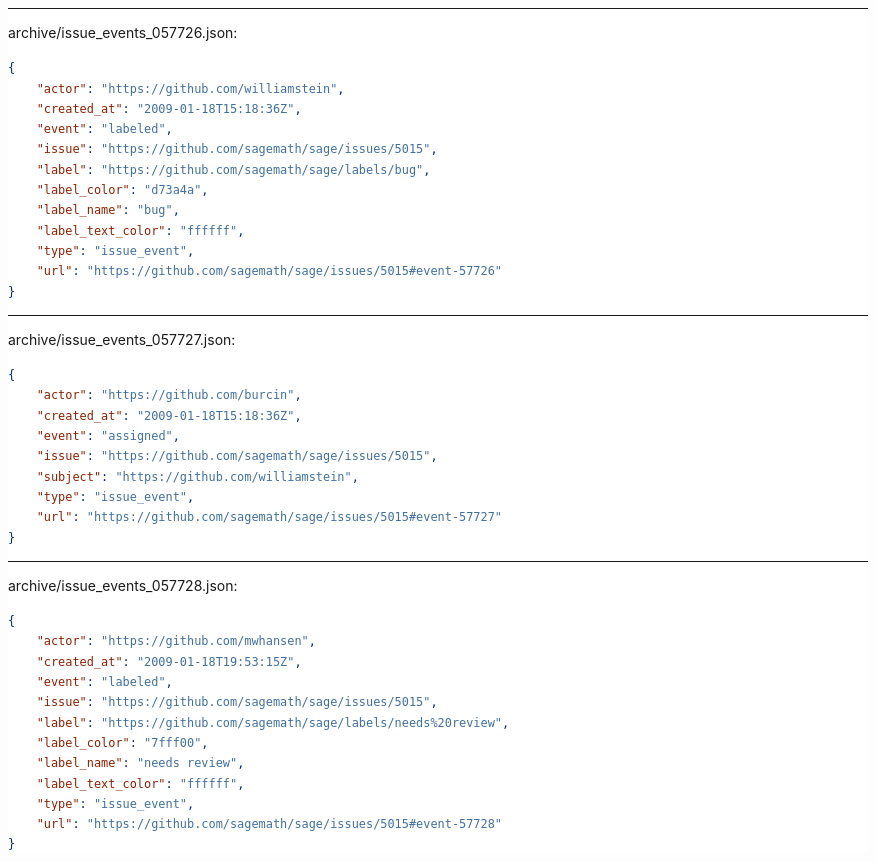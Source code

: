 

---

archive/issue_events_057726.json:
```json
{
    "actor": "https://github.com/williamstein",
    "created_at": "2009-01-18T15:18:36Z",
    "event": "labeled",
    "issue": "https://github.com/sagemath/sage/issues/5015",
    "label": "https://github.com/sagemath/sage/labels/bug",
    "label_color": "d73a4a",
    "label_name": "bug",
    "label_text_color": "ffffff",
    "type": "issue_event",
    "url": "https://github.com/sagemath/sage/issues/5015#event-57726"
}
```



---

archive/issue_events_057727.json:
```json
{
    "actor": "https://github.com/burcin",
    "created_at": "2009-01-18T15:18:36Z",
    "event": "assigned",
    "issue": "https://github.com/sagemath/sage/issues/5015",
    "subject": "https://github.com/williamstein",
    "type": "issue_event",
    "url": "https://github.com/sagemath/sage/issues/5015#event-57727"
}
```



---

archive/issue_events_057728.json:
```json
{
    "actor": "https://github.com/mwhansen",
    "created_at": "2009-01-18T19:53:15Z",
    "event": "labeled",
    "issue": "https://github.com/sagemath/sage/issues/5015",
    "label": "https://github.com/sagemath/sage/labels/needs%20review",
    "label_color": "7fff00",
    "label_name": "needs review",
    "label_text_color": "ffffff",
    "type": "issue_event",
    "url": "https://github.com/sagemath/sage/issues/5015#event-57728"
}
```
